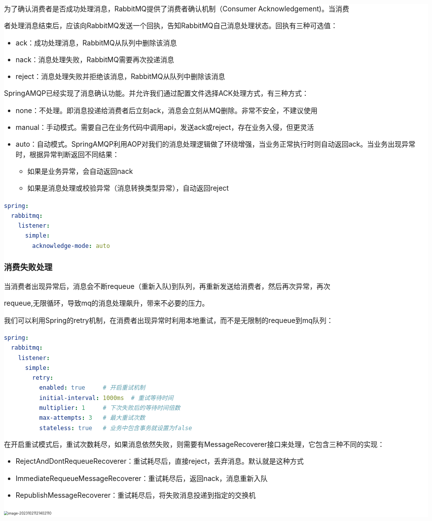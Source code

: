 为了确认消费者是否成功处理消息，RabbitMQ提供了消费者确认机制（Consumer Acknowledgement)。当消费

者处理消息结束后，应该向RabbitMQ发送一个回执，告知RabbitMQ自己消息处理状态。回执有三种可选值：

- ack：成功处理消息，RabbitMQ从队列中删除该消息

- nack：消息处理失败，RabbitMQ需要再次投递消息

- reject：消息处理失败并拒绝该消息，RabbitMQ从队列中删除该消息



SpringAMQP已经实现了消息确认功能。并允许我们通过配置文件选择ACK处理方式，有三种方式：

- none：不处理。即消息投递给消费者后立刻ack，消息会立刻从MQ删除。非常不安全，不建议使用

- manual：手动模式。需要自己在业务代码中调用api，发送ack或reject，存在业务入侵，但更灵活

- auto：自动模式。SpringAMQP利用AOP对我们的消息处理逻辑做了环绕增强，当业务正常执行时则自动返回ack。当业务出现异常时，根据异常判断返回不同结果：

  - 如果是业务异常，会自动返回nack

  - 如果是消息处理或校验异常（消息转换类型异常），自动返回reject

```yaml
spring:
  rabbitmq:
    listener:
      simple:
        acknowledge-mode: auto
```

### 消费失败处理

当消费者出现异常后，消息会不断requeue（重新入队)到队列，再重新发送给消费者，然后再次异常，再次

requeue,无限循环，导致mq的消息处理飙升，带来不必要的压力。

我们可以利用Spring的retry机制，在消费者出现异常时利用本地重试，而不是无限制的requeue到mq队列：

```yaml
spring:
  rabbitmq:
    listener:
      simple:
        retry:
          enabled: true		# 开启重试机制
          initial-interval: 1000ms	# 重试等待时间
          multiplier: 1		# 下次失败后的等待时间倍数
          max-attempts: 3	# 最大重试次数
          stateless: true	# 业务中包含事务就设置为false
```

在开启重试模式后，重试次数耗尽，如果消息依然失败，则需要有MessageRecoverer接口来处理，它包含三种不同的实现：

- RejectAndDontRequeueRecoverer：重试耗尽后，直接reject，丢弃消息。默认就是这种方式

- ImmediateRequeueMessageRecoverer：重试耗尽后，返回nack，消息重新入队

- RepublishMessageRecoverer：重试耗尽后，将失败消息投递到指定的交换机

<img src="https://hexo0.oss-cn-shanghai.aliyuncs.com/blog/img/image-20231021121402110.png" alt="image-20231021121402110" style="zoom:50%;" />

